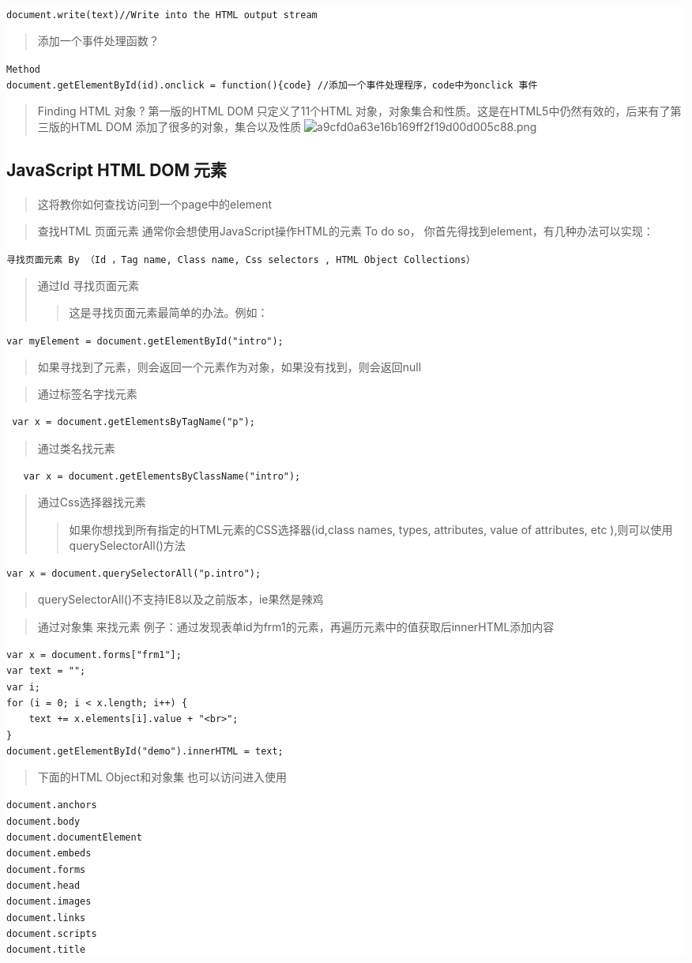     document.write(text)//Write into the HTML output stream
 
> 添加一个事件处理函数？
    
    Method 
    document.getElementById(id).onclick = function(){code} //添加一个事件处理程序，code中为onclick 事件

> Finding HTML 对象 ?
> 第一版的HTML DOM 只定义了11个HTML 对象，对象集合和性质。这是在HTML5中仍然有效的，后来有了第三版的HTML DOM 添加了很多的对象，集合以及性质
![a9cfd0a63e16b169ff2f19d00d005c88.png](en-resource://database/1306:1)

## JavaScript HTML DOM 元素
> 这将教你如何查找访问到一个page中的element

> 查找HTML 页面元素
>  通常你会想使用JavaScript操作HTML的元素
>  To do so， 你首先得找到element，有几种办法可以实现：

    寻找页面元素 By （Id ，Tag name, Class name, Css selectors , HTML Object Collections） 
    
> 通过Id 寻找页面元素
> > 这是寻找页面元素最简单的办法。例如：


    var myElement = document.getElementById("intro");


> 如果寻找到了元素，则会返回一个元素作为对象，如果没有找到，则会返回null

> 通过标签名字找元素
    
     var x = document.getElementsByTagName("p");
     
> 通过类名找元素

       var x = document.getElementsByClassName("intro");

> 通过Css选择器找元素
> > 如果你想找到所有指定的HTML元素的CSS选择器(id,class names, types, attributes, value of attributes, etc ),则可以使用querySelectorAll()方法

    var x = document.querySelectorAll("p.intro");
> querySelectorAll()不支持IE8以及之前版本，ie果然是辣鸡

> 通过对象集 来找元素
> 例子：通过发现表单id为frm1的元素，再遍历元素中的值获取后innerHTML添加内容
    
    var x = document.forms["frm1"];
    var text = "";
    var i;
    for (i = 0; i < x.length; i++) {
        text += x.elements[i].value + "<br>";
    }
    document.getElementById("demo").innerHTML = text;


> 下面的HTML Object和对象集 也可以访问进入使用

    document.anchors
    document.body
    document.documentElement
    document.embeds
    document.forms
    document.head
    document.images
    document.links
    document.scripts
    document.title
